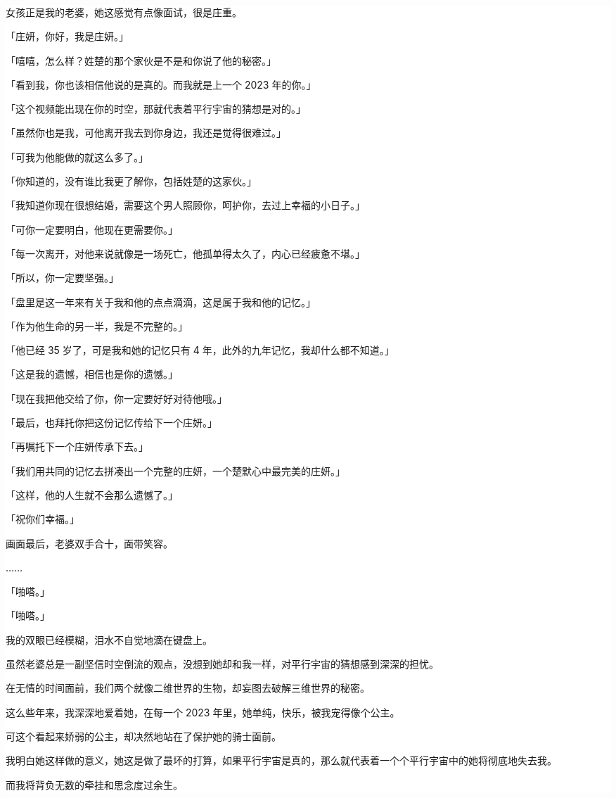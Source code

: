 女孩正是我的老婆，她这感觉有点像面试，很是庄重。

「庄妍，你好，我是庄妍。」

「嘻嘻，怎么样？姓楚的那个家伙是不是和你说了他的秘密。」

「看到我，你也该相信他说的是真的。而我就是上一个 2023 年的你。」

「这个视频能出现在你的时空，那就代表着平行宇宙的猜想是对的。」

「虽然你也是我，可他离开我去到你身边，我还是觉得很难过。」

「可我为他能做的就这么多了。」

「你知道的，没有谁比我更了解你，包括姓楚的这家伙。」

「我知道你现在很想结婚，需要这个男人照顾你，呵护你，去过上幸福的小日子。」

「可你一定要明白，他现在更需要你。」

「每一次离开，对他来说就像是一场死亡，他孤单得太久了，内心已经疲惫不堪。」

「所以，你一定要坚强。」

「盘里是这一年来有关于我和他的点点滴滴，这是属于我和他的记忆。」

「作为他生命的另一半，我是不完整的。」

「他已经 35 岁了，可是我和她的记忆只有 4 年，此外的九年记忆，我却什么都不知道。」

「这是我的遗憾，相信也是你的遗憾。」

「现在我把他交给了你，你一定要好好对待他哦。」

「最后，也拜托你把这份记忆传给下一个庄妍。」

「再嘱托下一个庄妍传承下去。」

「我们用共同的记忆去拼凑出一个完整的庄妍，一个楚默心中最完美的庄妍。」

「这样，他的人生就不会那么遗憾了。」

「祝你们幸福。」

画面最后，老婆双手合十，面带笑容。

……

「啪嗒。」

「啪嗒。」

我的双眼已经模糊，泪水不自觉地滴在键盘上。

虽然老婆总是一副坚信时空倒流的观点，没想到她却和我一样，对平行宇宙的猜想感到深深的担忧。

在无情的时间面前，我们两个就像二维世界的生物，却妄图去破解三维世界的秘密。

这么些年来，我深深地爱着她，在每一个 2023 年里，她单纯，快乐，被我宠得像个公主。

可这个看起来娇弱的公主，却决然地站在了保护她的骑士面前。

我明白她这样做的意义，她这是做了最坏的打算，如果平行宇宙是真的，那么就代表着一个个平行宇宙中的她将彻底地失去我。

而我将背负无数的牵挂和思念度过余生。
